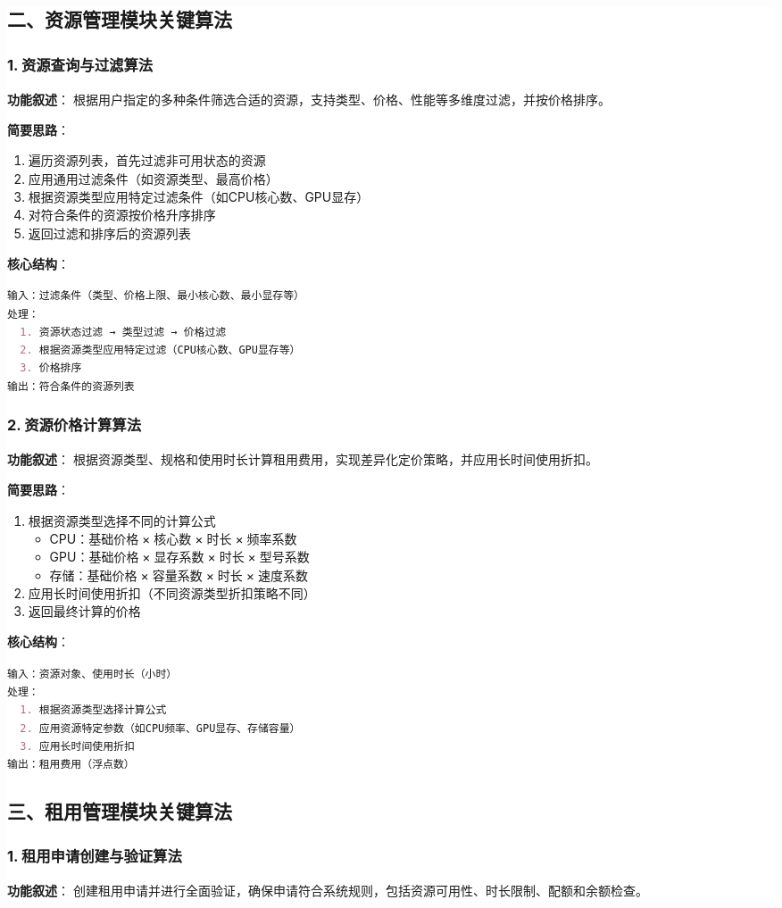 
## 二、资源管理模块关键算法

### 1. 资源查询与过滤算法

**功能叙述**：
根据用户指定的多种条件筛选合适的资源，支持类型、价格、性能等多维度过滤，并按价格排序。

**简要思路**：
1. 遍历资源列表，首先过滤非可用状态的资源
2. 应用通用过滤条件（如资源类型、最高价格）
3. 根据资源类型应用特定过滤条件（如CPU核心数、GPU显存）
4. 对符合条件的资源按价格升序排序
5. 返回过滤和排序后的资源列表

**核心结构**：
```markdown
输入：过滤条件（类型、价格上限、最小核心数、最小显存等）
处理：
  1. 资源状态过滤 → 类型过滤 → 价格过滤
  2. 根据资源类型应用特定过滤（CPU核心数、GPU显存等）
  3. 价格排序
输出：符合条件的资源列表
```

### 2. 资源价格计算算法

**功能叙述**：
根据资源类型、规格和使用时长计算租用费用，实现差异化定价策略，并应用长时间使用折扣。

**简要思路**：
1. 根据资源类型选择不同的计算公式
   - CPU：基础价格 × 核心数 × 时长 × 频率系数
   - GPU：基础价格 × 显存系数 × 时长 × 型号系数
   - 存储：基础价格 × 容量系数 × 时长 × 速度系数
2. 应用长时间使用折扣（不同资源类型折扣策略不同）
3. 返回最终计算的价格

**核心结构**：
```markdown
输入：资源对象、使用时长（小时）
处理：
  1. 根据资源类型选择计算公式
  2. 应用资源特定参数（如CPU频率、GPU显存、存储容量）
  3. 应用长时间使用折扣
输出：租用费用（浮点数）
```

## 三、租用管理模块关键算法

### 1. 租用申请创建与验证算法

**功能叙述**：
创建租用申请并进行全面验证，确保申请符合系统规则，包括资源可用性、时长限制、配额和余额检查。
